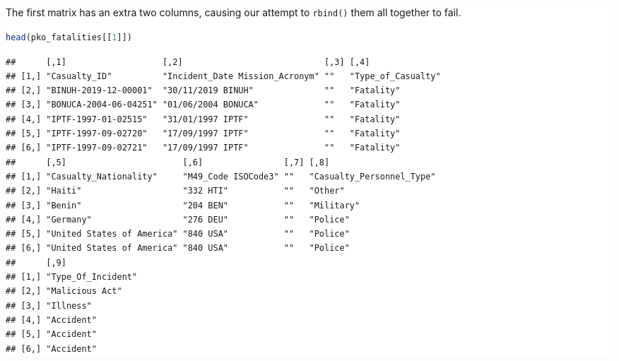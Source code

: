 The first matrix has an extra two columns, causing our attempt to
`rbind()` them all together to fail.

``` r
head(pko_fatalities[[1]])
```

    ##      [,1]                   [,2]                            [,3] [,4]              
    ## [1,] "Casualty_ID"          "Incident_Date Mission_Acronym" ""   "Type_of_Casualty"
    ## [2,] "BINUH‐2019‐12‐00001"  "30/11/2019 BINUH"              ""   "Fatality"        
    ## [3,] "BONUCA‐2004‐06‐04251" "01/06/2004 BONUCA"             ""   "Fatality"        
    ## [4,] "IPTF‐1997‐01‐02515"   "31/01/1997 IPTF"               ""   "Fatality"        
    ## [5,] "IPTF‐1997‐09‐02720"   "17/09/1997 IPTF"               ""   "Fatality"        
    ## [6,] "IPTF‐1997‐09‐02721"   "17/09/1997 IPTF"               ""   "Fatality"        
    ##      [,5]                       [,6]                [,7] [,8]                     
    ## [1,] "Casualty_Nationality"     "M49_Code ISOCode3" ""   "Casualty_Personnel_Type"
    ## [2,] "Haiti"                    "332 HTI"           ""   "Other"                  
    ## [3,] "Benin"                    "204 BEN"           ""   "Military"               
    ## [4,] "Germany"                  "276 DEU"           ""   "Police"                 
    ## [5,] "United States of America" "840 USA"           ""   "Police"                 
    ## [6,] "United States of America" "840 USA"           ""   "Police"                 
    ##      [,9]              
    ## [1,] "Type_Of_Incident"
    ## [2,] "Malicious Act"   
    ## [3,] "Illness"         
    ## [4,] "Accident"        
    ## [5,] "Accident"        
    ## [6,] "Accident"
